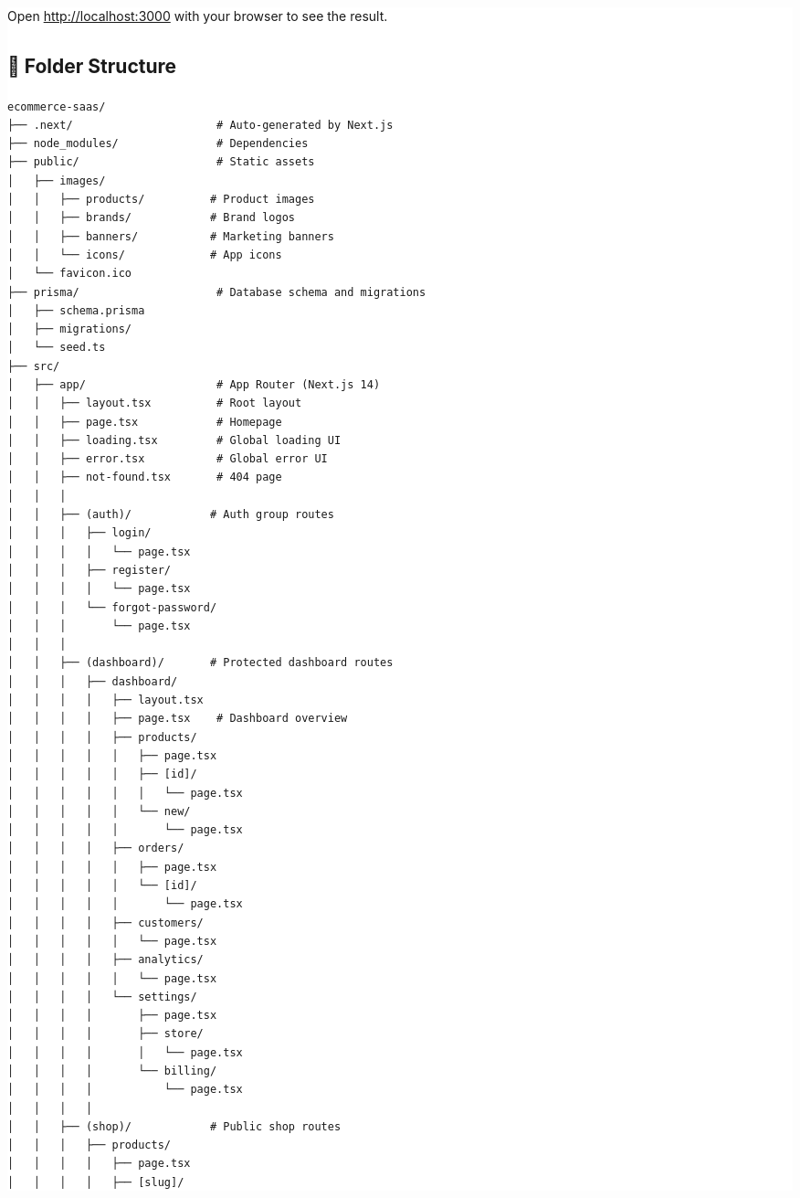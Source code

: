 Open [http://localhost:3000](http://localhost:3000) with your browser to see the result.

## 📁 Folder Structure

```
ecommerce-saas/
├── .next/                      # Auto-generated by Next.js
├── node_modules/               # Dependencies
├── public/                     # Static assets
│   ├── images/
│   │   ├── products/          # Product images
│   │   ├── brands/            # Brand logos
│   │   ├── banners/           # Marketing banners
│   │   └── icons/             # App icons
│   └── favicon.ico
├── prisma/                     # Database schema and migrations
│   ├── schema.prisma
│   ├── migrations/
│   └── seed.ts
├── src/
│   ├── app/                    # App Router (Next.js 14)
│   │   ├── layout.tsx          # Root layout
│   │   ├── page.tsx            # Homepage
│   │   ├── loading.tsx         # Global loading UI
│   │   ├── error.tsx           # Global error UI
│   │   ├── not-found.tsx       # 404 page
│   │   │
│   │   ├── (auth)/            # Auth group routes
│   │   │   ├── login/
│   │   │   │   └── page.tsx
│   │   │   ├── register/
│   │   │   │   └── page.tsx
│   │   │   └── forgot-password/
│   │   │       └── page.tsx
│   │   │
│   │   ├── (dashboard)/       # Protected dashboard routes
│   │   │   ├── dashboard/
│   │   │   │   ├── layout.tsx
│   │   │   │   ├── page.tsx    # Dashboard overview
│   │   │   │   ├── products/
│   │   │   │   │   ├── page.tsx
│   │   │   │   │   ├── [id]/
│   │   │   │   │   │   └── page.tsx
│   │   │   │   │   └── new/
│   │   │   │   │       └── page.tsx
│   │   │   │   ├── orders/
│   │   │   │   │   ├── page.tsx
│   │   │   │   │   └── [id]/
│   │   │   │   │       └── page.tsx
│   │   │   │   ├── customers/
│   │   │   │   │   └── page.tsx
│   │   │   │   ├── analytics/
│   │   │   │   │   └── page.tsx
│   │   │   │   └── settings/
│   │   │   │       ├── page.tsx
│   │   │   │       ├── store/
│   │   │   │       │   └── page.tsx
│   │   │   │       └── billing/
│   │   │   │           └── page.tsx
│   │   │   │
│   │   ├── (shop)/            # Public shop routes
│   │   │   ├── products/
│   │   │   │   ├── page.tsx
│   │   │   │   ├── [slug]/
```